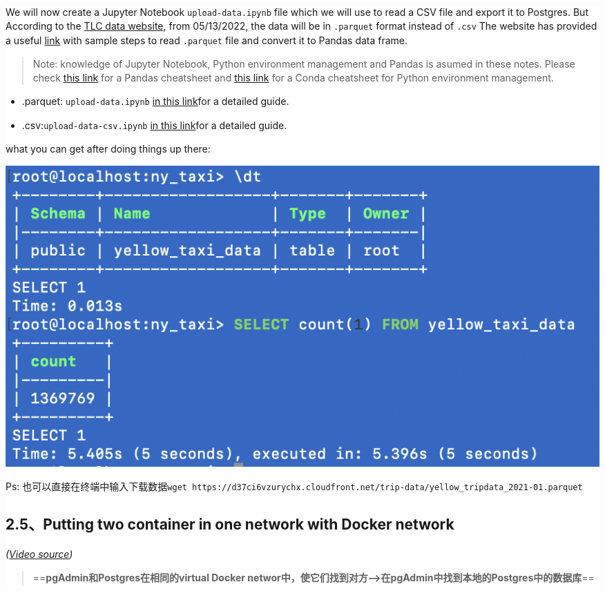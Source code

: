 We will now create a Jupyter Notebook `upload-data.ipynb` file which we will use to read a CSV file and export it to Postgres. But According to the [TLC data website](https://www1.nyc.gov/site/tlc/about/tlc-trip-record-data.page), from 05/13/2022, the data will be in `.parquet` format instead of `.csv` The website has provided a useful [link](https://www1.nyc.gov/assets/tlc/downloads/pdf/working_parquet_format.pdf) with sample steps to read `.parquet` file and convert it to Pandas data frame.

> Note: knowledge of Jupyter Notebook, Python environment management and Pandas is asumed in these notes. Please check [this link](https://gist.github.com/ziritrion/9b80e47956adc0f20ecce209d494cd0a#pandas) for a Pandas cheatsheet and [this link](https://gist.github.com/ziritrion/8024025672ea92b8bdeb320d6015aa0d) for a Conda cheatsheet for Python environment management.

* .parquet:  `upload-data.ipynb` [in this link](../01_basics_setup/2_docker_sql/upload-data.ipynb)for a detailed guide. 

* .csv:`upload-data-csv.ipynb` [in this link](../01_basics_setup/2_docker_sql/other_file/upload-data-csv.ipynb)for a detailed guide. 

what you can get after doing things up there:

![output](images/01_intra03.png)

Ps: 也可以直接在终端中输入下载数据`wget https://d37ci6vzurychx.cloudfront.net/trip-data/yellow_tripdata_2021-01.parquet`

## 2.5、Putting two container in one network with Docker network

_([Video source](https://www.youtube.com/watch?v=hCAIVe9N0ow&list=PL3MmuxUbc_hJed7dXYoJw8DoCuVHhGEQb))_

> ==**pgAdmin和Postgres在相同的virtual Docker networ中，使它们找到对方-->在pgAdmin中找到本地的Postgres中的数据库**==
